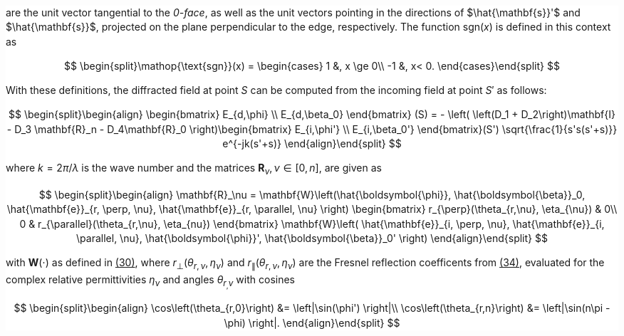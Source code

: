 are the unit vector tangential to the *0-face*, as well as the unit vectors pointing in the directions of $\hat{\mathbf{s}}'$ and $\hat{\mathbf{s}}$, projected on the plane perpendicular to the edge, respectively. The function $\mathop{\text{sgn}}(x)$ is defined in this context as

$$
\begin{split}\mathop{\text{sgn}}(x) = \begin{cases}
                         1  &, x \ge 0\\
                         -1 &, x< 0.
                         \end{cases}\end{split}
$$

With these definitions, the diffracted field at point $S$ can be computed from the incoming field at point $S'$ as follows:

$$
\begin{split}\begin{align}
    \begin{bmatrix}
        E_{d,\phi} \\
        E_{d,\beta_0}
    \end{bmatrix} (S) = - \left( \left(D_1 + D_2\right)\mathbf{I} - D_3 \mathbf{R}_n - D_4\mathbf{R}_0 \right)\begin{bmatrix}
        E_{i,\phi'} \\
        E_{i,\beta_0'}
    \end{bmatrix}(S') \sqrt{\frac{1}{s's(s'+s)}} e^{-jk(s'+s)}
\end{align}\end{split}
$$

where $k=2\pi/\lambda$ is the wave number and the matrices $\mathbf{R}_\nu,\, \nu \in [0,n]$, are given as

$$
\begin{split}\begin{align}
    \mathbf{R}_\nu = \mathbf{W}\left(\hat{\boldsymbol{\phi}}, \hat{\boldsymbol{\beta}}_0, \hat{\mathbf{e}}_{r, \perp, \nu}, \hat{\mathbf{e}}_{r, \parallel, \nu}  \right)
                    \begin{bmatrix}
                        r_{\perp}(\theta_{r,\nu}, \eta_{\nu}) & 0\\
                        0 & r_{\parallel}(\theta_{r,\nu}, \eta_{nu})
                    \end{bmatrix}
                     \mathbf{W}\left( \hat{\mathbf{e}}_{i, \perp, \nu}, \hat{\mathbf{e}}_{i, \parallel, \nu}, \hat{\boldsymbol{\phi}}', \hat{\boldsymbol{\beta}}_0' \right)
\end{align}\end{split}
$$

with $\mathbf{W}(\cdot)$ as defined in [(30)](https://nvlabs.github.io/sionna/em_primer.html#equation-w), where $r_{\perp}(\theta_{r,\nu}, \eta_{\nu})$ and $r_{\parallel}(\theta_{r,\nu}, \eta_{\nu})$ are the Fresnel reflection coefficents from [(34)](https://nvlabs.github.io/sionna/em_primer.html#equation-fresnel-vac), evaluated for the complex relative permittivities $\eta_{\nu}$ and angles $\theta_{r_,\nu}$ with cosines

$$
\begin{split}\begin{align}
    \cos\left(\theta_{r,0}\right) &= \left|\sin(\phi') \right|\\
    \cos\left(\theta_{r,n}\right) &= \left|\sin(n\pi -\phi) \right|.
\end{align}\end{split}
$$
